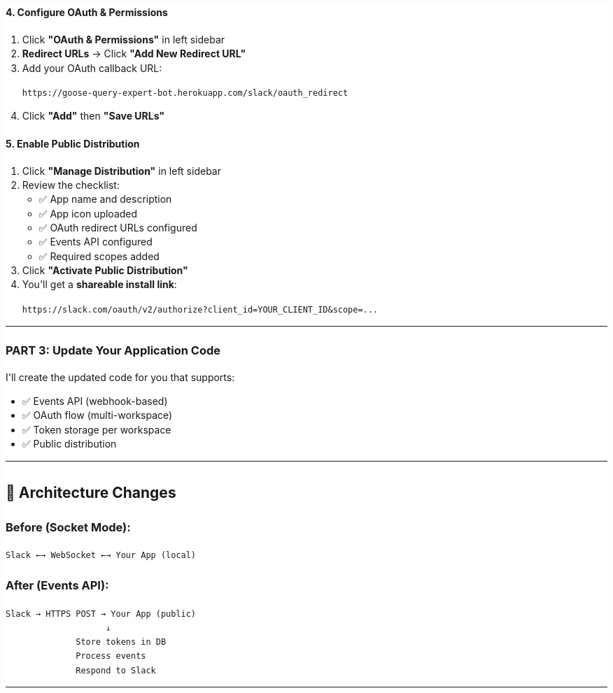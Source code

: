 #### 4. Configure OAuth & Permissions
1. Click **"OAuth & Permissions"** in left sidebar
2. **Redirect URLs** → Click **"Add New Redirect URL"**
3. Add your OAuth callback URL:
   ```
   https://goose-query-expert-bot.herokuapp.com/slack/oauth_redirect
   ```
4. Click **"Add"** then **"Save URLs"**

#### 5. Enable Public Distribution
1. Click **"Manage Distribution"** in left sidebar
2. Review the checklist:
   - ✅ App name and description
   - ✅ App icon uploaded
   - ✅ OAuth redirect URLs configured
   - ✅ Events API configured
   - ✅ Required scopes added
3. Click **"Activate Public Distribution"**
4. You'll get a **shareable install link**:
   ```
   https://slack.com/oauth/v2/authorize?client_id=YOUR_CLIENT_ID&scope=...
   ```

---

### PART 3: Update Your Application Code

I'll create the updated code for you that supports:
- ✅ Events API (webhook-based)
- ✅ OAuth flow (multi-workspace)
- ✅ Token storage per workspace
- ✅ Public distribution

---

## 🔧 Architecture Changes

### Before (Socket Mode):
```
Slack ←→ WebSocket ←→ Your App (local)
```

### After (Events API):
```
Slack → HTTPS POST → Your App (public)
                    ↓
              Store tokens in DB
              Process events
              Respond to Slack
```

---
